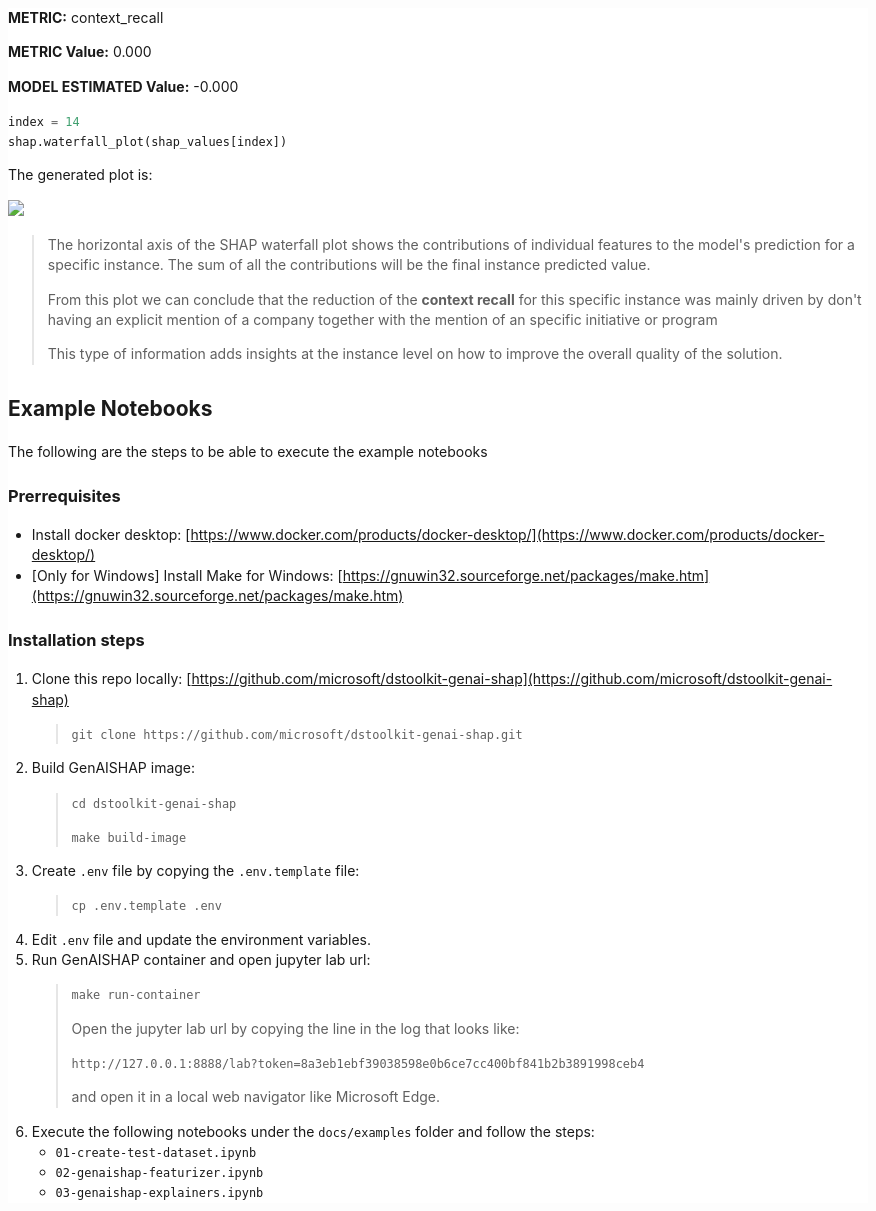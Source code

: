 **METRIC:** context_recall

**METRIC Value:** 0.000

**MODEL ESTIMATED Value:** -0.000

```python
index = 14
shap.waterfall_plot(shap_values[index])
```

The generated plot is:

<img src="https://i.imgur.com/RBmYBJC.png" width="800" />

> The horizontal axis of the SHAP waterfall plot shows the contributions of individual features to the model's prediction for a specific instance. The sum of all the contributions will be the final instance predicted value. 
>
> From this plot we can conclude that the reduction of the **context recall** for this specific instance was mainly driven by don't having an explicit mention of a company together with the mention of an specific initiative or program
> 
> This type of information adds insights at the instance level on how to improve the overall quality of the solution.

## Example Notebooks

The following are the steps to be able to execute the example notebooks

### Prerrequisites
- Install docker desktop: [https://www.docker.com/products/docker-desktop/](https://www.docker.com/products/docker-desktop/)
- [Only for Windows] Install Make for Windows: [https://gnuwin32.sourceforge.net/packages/make.htm](https://gnuwin32.sourceforge.net/packages/make.htm)

### Installation steps

1. Clone this repo locally: [https://github.com/microsoft/dstoolkit-genai-shap](https://github.com/microsoft/dstoolkit-genai-shap)
   > `git clone https://github.com/microsoft/dstoolkit-genai-shap.git`
2. Build GenAISHAP image:
   > `cd dstoolkit-genai-shap`
   > 
   > `make build-image`
3. Create `.env` file by copying the `.env.template` file:
   > `cp .env.template .env`
4. Edit `.env` file and update the environment variables.
5. Run GenAISHAP container and open jupyter lab url:
   > `make run-container`
   > 
   > Open the jupyter lab url by copying the line in the log that looks like:
   > 
   > `http://127.0.0.1:8888/lab?token=8a3eb1ebf39038598e0b6ce7cc400bf841b2b3891998ceb4`
   > 
   > and open it in a local web navigator like Microsoft Edge.
6. Execute the following notebooks under the `docs/examples` folder and follow the steps:
   * `01-create-test-dataset.ipynb`
   * `02-genaishap-featurizer.ipynb`
   * `03-genaishap-explainers.ipynb`
